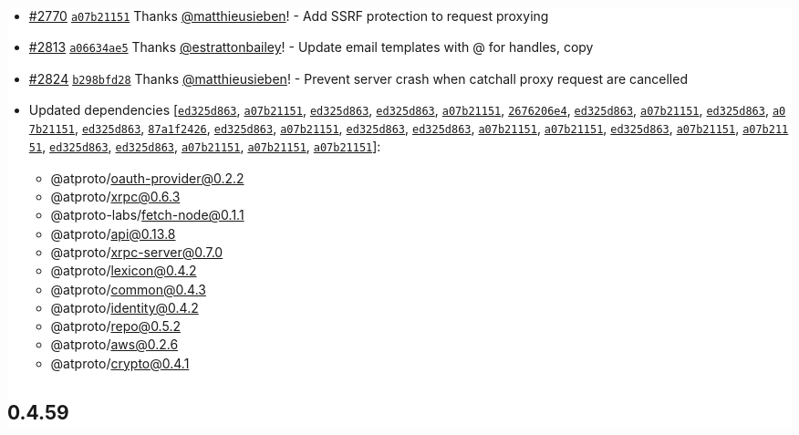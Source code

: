 - [#2770](https://github.com/bluesky-social/atproto/pull/2770) [`a07b21151`](https://github.com/bluesky-social/atproto/commit/a07b21151f1850340c4b7797ebb11521b1a6cdf3) Thanks [@matthieusieben](https://github.com/matthieusieben)! - Add SSRF protection to request proxying

- [#2813](https://github.com/bluesky-social/atproto/pull/2813) [`a06634ae5`](https://github.com/bluesky-social/atproto/commit/a06634ae576217d53ef7ea7f8cbfa9faa8662634) Thanks [@estrattonbailey](https://github.com/estrattonbailey)! - Update email templates with @ for handles, copy

- [#2824](https://github.com/bluesky-social/atproto/pull/2824) [`b298bfd28`](https://github.com/bluesky-social/atproto/commit/b298bfd280c5de8b38b843fd852e6d2739a776d8) Thanks [@matthieusieben](https://github.com/matthieusieben)! - Prevent server crash when catchall proxy request are cancelled

- Updated dependencies [[`ed325d863`](https://github.com/bluesky-social/atproto/commit/ed325d863ce8ea5986c5a45c3188aaa35288b7a8), [`a07b21151`](https://github.com/bluesky-social/atproto/commit/a07b21151f1850340c4b7797ebb11521b1a6cdf3), [`ed325d863`](https://github.com/bluesky-social/atproto/commit/ed325d863ce8ea5986c5a45c3188aaa35288b7a8), [`ed325d863`](https://github.com/bluesky-social/atproto/commit/ed325d863ce8ea5986c5a45c3188aaa35288b7a8), [`a07b21151`](https://github.com/bluesky-social/atproto/commit/a07b21151f1850340c4b7797ebb11521b1a6cdf3), [`2676206e4`](https://github.com/bluesky-social/atproto/commit/2676206e422233fefbf2d9d182e8d462f0957c93), [`ed325d863`](https://github.com/bluesky-social/atproto/commit/ed325d863ce8ea5986c5a45c3188aaa35288b7a8), [`a07b21151`](https://github.com/bluesky-social/atproto/commit/a07b21151f1850340c4b7797ebb11521b1a6cdf3), [`ed325d863`](https://github.com/bluesky-social/atproto/commit/ed325d863ce8ea5986c5a45c3188aaa35288b7a8), [`a07b21151`](https://github.com/bluesky-social/atproto/commit/a07b21151f1850340c4b7797ebb11521b1a6cdf3), [`ed325d863`](https://github.com/bluesky-social/atproto/commit/ed325d863ce8ea5986c5a45c3188aaa35288b7a8), [`87a1f2426`](https://github.com/bluesky-social/atproto/commit/87a1f24262e0e644b6cf31cc7a0446d9127ffa94), [`ed325d863`](https://github.com/bluesky-social/atproto/commit/ed325d863ce8ea5986c5a45c3188aaa35288b7a8), [`a07b21151`](https://github.com/bluesky-social/atproto/commit/a07b21151f1850340c4b7797ebb11521b1a6cdf3), [`ed325d863`](https://github.com/bluesky-social/atproto/commit/ed325d863ce8ea5986c5a45c3188aaa35288b7a8), [`ed325d863`](https://github.com/bluesky-social/atproto/commit/ed325d863ce8ea5986c5a45c3188aaa35288b7a8), [`a07b21151`](https://github.com/bluesky-social/atproto/commit/a07b21151f1850340c4b7797ebb11521b1a6cdf3), [`a07b21151`](https://github.com/bluesky-social/atproto/commit/a07b21151f1850340c4b7797ebb11521b1a6cdf3), [`ed325d863`](https://github.com/bluesky-social/atproto/commit/ed325d863ce8ea5986c5a45c3188aaa35288b7a8), [`a07b21151`](https://github.com/bluesky-social/atproto/commit/a07b21151f1850340c4b7797ebb11521b1a6cdf3), [`a07b21151`](https://github.com/bluesky-social/atproto/commit/a07b21151f1850340c4b7797ebb11521b1a6cdf3), [`ed325d863`](https://github.com/bluesky-social/atproto/commit/ed325d863ce8ea5986c5a45c3188aaa35288b7a8), [`ed325d863`](https://github.com/bluesky-social/atproto/commit/ed325d863ce8ea5986c5a45c3188aaa35288b7a8), [`a07b21151`](https://github.com/bluesky-social/atproto/commit/a07b21151f1850340c4b7797ebb11521b1a6cdf3), [`a07b21151`](https://github.com/bluesky-social/atproto/commit/a07b21151f1850340c4b7797ebb11521b1a6cdf3), [`a07b21151`](https://github.com/bluesky-social/atproto/commit/a07b21151f1850340c4b7797ebb11521b1a6cdf3)]:
  - @atproto/oauth-provider@0.2.2
  - @atproto/xrpc@0.6.3
  - @atproto-labs/fetch-node@0.1.1
  - @atproto/api@0.13.8
  - @atproto/xrpc-server@0.7.0
  - @atproto/lexicon@0.4.2
  - @atproto/common@0.4.3
  - @atproto/identity@0.4.2
  - @atproto/repo@0.5.2
  - @atproto/aws@0.2.6
  - @atproto/crypto@0.4.1

## 0.4.59
